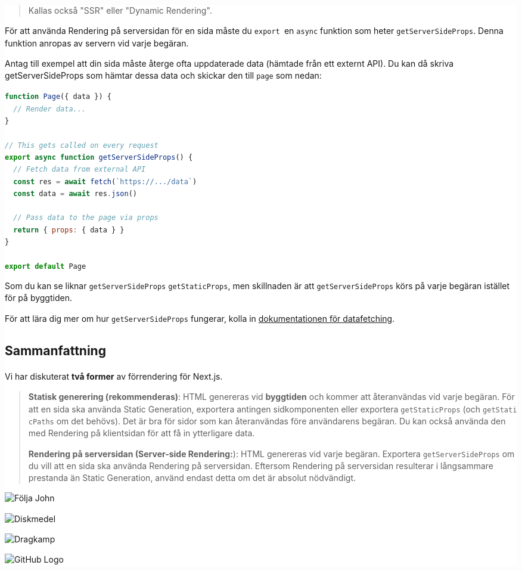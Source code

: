 > Kallas också "SSR" eller "Dynamic Rendering".

För att använda Rendering på serversidan för en sida måste du `export `en `async` funktion som heter `getServerSideProps`. Denna funktion anropas av servern vid varje begäran.

Antag till exempel att din sida måste återge ofta uppdaterade data (hämtade från ett externt API). Du kan då skriva getServerSideProps som hämtar dessa data och skickar den till `page` som nedan:

```javascript
function Page({ data }) {
  // Render data...
}

// This gets called on every request
export async function getServerSideProps() {
  // Fetch data from external API
  const res = await fetch(`https://.../data`)
  const data = await res.json()

  // Pass data to the page via props
  return { props: { data } }
}

export default Page
```

Som du kan se liknar `getServerSideProps` `getStaticProps`, men skillnaden är att `getServerSideProps` körs på varje begäran istället för på byggtiden.

För att lära dig mer om hur `getServerSideProps` fungerar, kolla in [dokumentationen för datafetching](https://nextjs.org/docs/basic-features/data-fetching#getstaticpaths-static-generation).

## Sammanfattning

Vi har diskuterat **två former** av förrendering för Next.js.

> **Statisk generering (rekommenderas)**: HTML genereras vid **byggtiden** och kommer att återanvändas vid varje begäran. För att en sida ska använda Static Generation, exportera antingen sidkomponenten eller exportera `getStaticProps` (och `getStaticPaths` om det behövs). Det är bra för sidor som kan återanvändas före användarens begäran. Du kan också använda den med Rendering på klientsidan för att få in ytterligare data.
>
> **Rendering på serversidan (Server-side Rendering:**): HTML genereras vid varje begäran. Exportera `getServerSideProps` om du vill att en sida ska använda Rendering på serversidan. Eftersom Rendering på serversidan resulterar i långsammare prestanda än Static Generation, använd endast detta om det är absolut nödvändigt.

![Följa John](/static/images/lek/folja-john.jpg)

![Diskmedel](/static/images/lek/diskmedel.jpg)

![Dragkamp](/static/images/lek/dragkamp.jpg)

![GitHub Logo](https://github.githubassets.com/images/modules/logos_page/GitHub-Mark.png)
